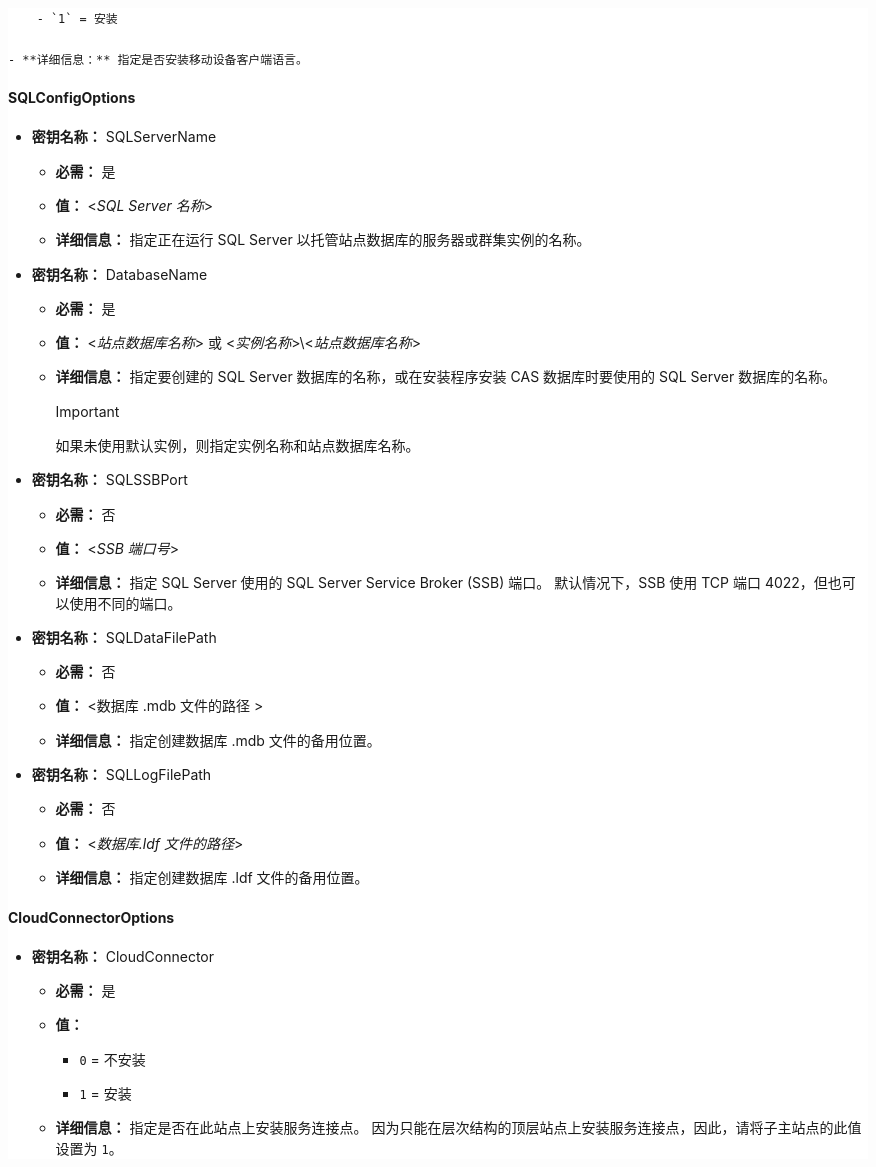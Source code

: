         - `1` = 安装  

    - **详细信息：** 指定是否安装移动设备客户端语言。  

#### <a name="sqlconfigoptions"></a>SQLConfigOptions

- **密钥名称：** SQLServerName  

    - **必需：** 是  

    - **值：**  <*SQL Server 名称*>  

    - **详细信息：** 指定正在运行 SQL Server 以托管站点数据库的服务器或群集实例的名称。  

- **密钥名称：** DatabaseName  

    - **必需：** 是  

    - **值：**  <*站点数据库名称*> 或 <*实例名称*>\\<*站点数据库名称*>  

    - **详细信息：** 指定要创建的 SQL Server 数据库的名称，或在安装程序安装 CAS 数据库时要使用的 SQL Server 数据库的名称。  

        > [!IMPORTANT]  
        > 如果未使用默认实例，则指定实例名称和站点数据库名称。  

- **密钥名称：** SQLSSBPort  

    - **必需：** 否  

    - **值：**  <*SSB 端口号*>  

    - **详细信息：** 指定 SQL Server 使用的 SQL Server Service Broker (SSB) 端口。 默认情况下，SSB 使用 TCP 端口 4022，但也可以使用不同的端口。  

- **密钥名称：** SQLDataFilePath  

    - **必需：** 否  

    - **值：**  <数据库 .mdb 文件的路径  >  

    - **详细信息：** 指定创建数据库 .mdb 文件的备用位置。  

- **密钥名称：** SQLLogFilePath  

    - **必需：** 否  

    - **值：**  <*数据库.ldf 文件的路径*>  

    - **详细信息：** 指定创建数据库 .ldf 文件的备用位置。  

#### <a name="cloudconnectoroptions"></a>CloudConnectorOptions

- **密钥名称：** CloudConnector  

    - **必需：** 是  

    - **值：**

        - `0` = 不安装  

        - `1` = 安装  

    - **详细信息：** 指定是否在此站点上安装服务连接点。 因为只能在层次结构的顶层站点上安装服务连接点，因此，请将子主站点的此值设置为 `1`。  
